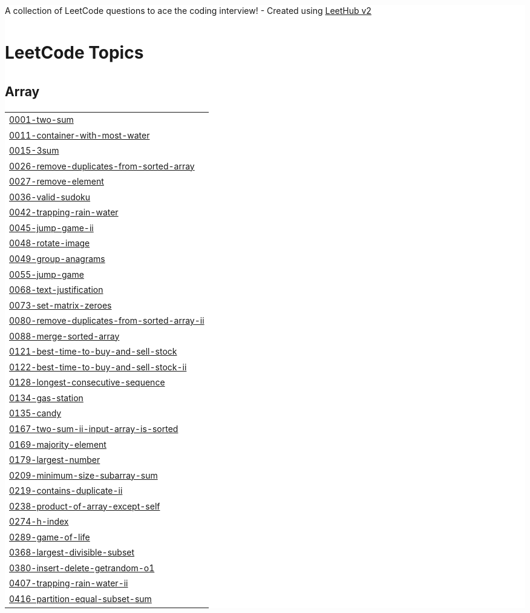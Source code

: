 A collection of LeetCode questions to ace the coding interview! - Created using [LeetHub v2](https://github.com/arunbhardwaj/LeetHub-2.0)

# LeetCode Topics
## Array
|  |
| ------- |
| [0001-two-sum](https://github.com/Dineshsk12/Leetcode/tree/master/0001-two-sum) |
| [0011-container-with-most-water](https://github.com/Dineshsk12/Leetcode/tree/master/0011-container-with-most-water) |
| [0015-3sum](https://github.com/Dineshsk12/Leetcode/tree/master/0015-3sum) |
| [0026-remove-duplicates-from-sorted-array](https://github.com/Dineshsk12/Leetcode/tree/master/0026-remove-duplicates-from-sorted-array) |
| [0027-remove-element](https://github.com/Dineshsk12/Leetcode/tree/master/0027-remove-element) |
| [0036-valid-sudoku](https://github.com/Dineshsk12/Leetcode/tree/master/0036-valid-sudoku) |
| [0042-trapping-rain-water](https://github.com/Dineshsk12/Leetcode/tree/master/0042-trapping-rain-water) |
| [0045-jump-game-ii](https://github.com/Dineshsk12/Leetcode/tree/master/0045-jump-game-ii) |
| [0048-rotate-image](https://github.com/Dineshsk12/Leetcode/tree/master/0048-rotate-image) |
| [0049-group-anagrams](https://github.com/Dineshsk12/Leetcode/tree/master/0049-group-anagrams) |
| [0055-jump-game](https://github.com/Dineshsk12/Leetcode/tree/master/0055-jump-game) |
| [0068-text-justification](https://github.com/Dineshsk12/Leetcode/tree/master/0068-text-justification) |
| [0073-set-matrix-zeroes](https://github.com/Dineshsk12/Leetcode/tree/master/0073-set-matrix-zeroes) |
| [0080-remove-duplicates-from-sorted-array-ii](https://github.com/Dineshsk12/Leetcode/tree/master/0080-remove-duplicates-from-sorted-array-ii) |
| [0088-merge-sorted-array](https://github.com/Dineshsk12/Leetcode/tree/master/0088-merge-sorted-array) |
| [0121-best-time-to-buy-and-sell-stock](https://github.com/Dineshsk12/Leetcode/tree/master/0121-best-time-to-buy-and-sell-stock) |
| [0122-best-time-to-buy-and-sell-stock-ii](https://github.com/Dineshsk12/Leetcode/tree/master/0122-best-time-to-buy-and-sell-stock-ii) |
| [0128-longest-consecutive-sequence](https://github.com/Dineshsk12/Leetcode/tree/master/0128-longest-consecutive-sequence) |
| [0134-gas-station](https://github.com/Dineshsk12/Leetcode/tree/master/0134-gas-station) |
| [0135-candy](https://github.com/Dineshsk12/Leetcode/tree/master/0135-candy) |
| [0167-two-sum-ii-input-array-is-sorted](https://github.com/Dineshsk12/Leetcode/tree/master/0167-two-sum-ii-input-array-is-sorted) |
| [0169-majority-element](https://github.com/Dineshsk12/Leetcode/tree/master/0169-majority-element) |
| [0179-largest-number](https://github.com/Dineshsk12/Leetcode/tree/master/0179-largest-number) |
| [0209-minimum-size-subarray-sum](https://github.com/Dineshsk12/Leetcode/tree/master/0209-minimum-size-subarray-sum) |
| [0219-contains-duplicate-ii](https://github.com/Dineshsk12/Leetcode/tree/master/0219-contains-duplicate-ii) |
| [0238-product-of-array-except-self](https://github.com/Dineshsk12/Leetcode/tree/master/0238-product-of-array-except-self) |
| [0274-h-index](https://github.com/Dineshsk12/Leetcode/tree/master/0274-h-index) |
| [0289-game-of-life](https://github.com/Dineshsk12/Leetcode/tree/master/0289-game-of-life) |
| [0368-largest-divisible-subset](https://github.com/Dineshsk12/Leetcode/tree/master/0368-largest-divisible-subset) |
| [0380-insert-delete-getrandom-o1](https://github.com/Dineshsk12/Leetcode/tree/master/0380-insert-delete-getrandom-o1) |
| [0407-trapping-rain-water-ii](https://github.com/Dineshsk12/Leetcode/tree/master/0407-trapping-rain-water-ii) |
| [0416-partition-equal-subset-sum](https://github.com/Dineshsk12/Leetcode/tree/master/0416-partition-equal-subset-sum) |